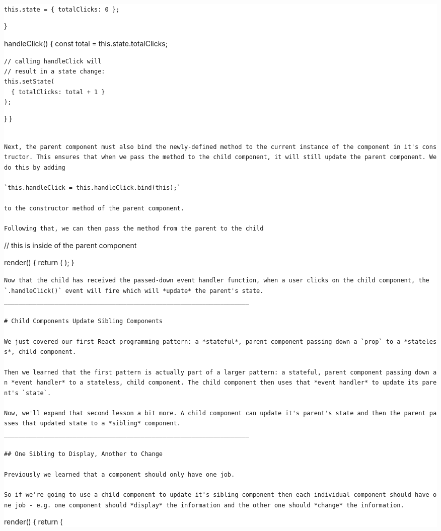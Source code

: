     this.state = { totalClicks: 0 };
  }

  handleClick() {
    const total = this.state.totalClicks;

    // calling handleClick will 
    // result in a state change:
    this.setState(
      { totalClicks: total + 1 }
    );
  }
}
```

Next, the parent component must also bind the newly-defined method to the current instance of the component in it's constructor. This ensures that when we pass the method to the child component, it will still update the parent component. We do this by adding

`this.handleClick = this.handleClick.bind(this);` 

to the constructor method of the parent component.

Following that, we can then pass the method from the parent to the child

```
// this is inside of the parent component

render() {
    return (
      <ChildClass onClick={this.handleClick} />
    );
  }
```
Now that the child has received the passed-down event handler function, when a user clicks on the child component, the `.handleClick()` event will fire which will *update* the parent's state.
____________________________________________________________________

# Child Components Update Sibling Components

We just covered our first React programming pattern: a *stateful*, parent component passing down a `prop` to a *stateless*, child component.

Then we learned that the first pattern is actually part of a larger pattern: a stateful, parent component passing down an *event handler* to a stateless, child component. The child component then uses that *event handler* to update its parent's `state`.

Now, we'll expand that second lesson a bit more. A child component can update it's parent's state and then the parent passes that updated state to a *sibling* component.
____________________________________________________________________

## One Sibling to Display, Another to Change

Previously we learned that a component should only have one job.

So if we're going to use a child component to update it's sibling component then each individual component should have one job - e.g. one component should *display* the information and the other one should *change* the information.

```
render() {
    return (
      <div>
        <Child 
          onChange={this.changeName} />
        <Sibling name={this.state.name}/>